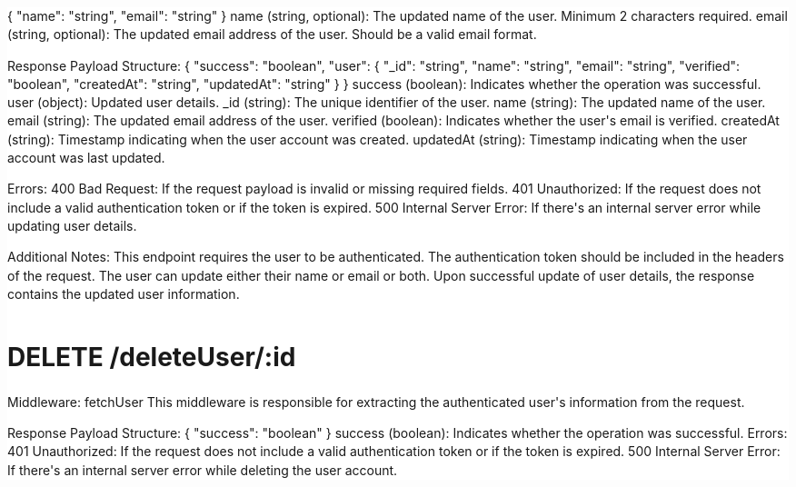 {
  "name": "string",
  "email": "string"
}
name (string, optional): The updated name of the user. Minimum 2 characters required.
email (string, optional): The updated email address of the user. Should be a valid email format.

Response Payload Structure:
{
  "success": "boolean",
  "user": {
    "_id": "string",
    "name": "string",
    "email": "string",
    "verified": "boolean",
    "createdAt": "string",
    "updatedAt": "string"
  }
}
success (boolean): Indicates whether the operation was successful.
user (object): Updated user details.
_id (string): The unique identifier of the user.
name (string): The updated name of the user.
email (string): The updated email address of the user.
verified (boolean): Indicates whether the user's email is verified.
createdAt (string): Timestamp indicating when the user account was created.
updatedAt (string): Timestamp indicating when the user account was last updated.

Errors:
400 Bad Request: If the request payload is invalid or missing required fields.
401 Unauthorized: If the request does not include a valid authentication token or if the token is expired.
500 Internal Server Error: If there's an internal server error while updating user details.

Additional Notes:
This endpoint requires the user to be authenticated. The authentication token should be included in the headers of the request.
The user can update either their name or email or both.
Upon successful update of user details, the response contains the updated user information.

# DELETE /deleteUser/:id
Middleware:
fetchUser
This middleware is responsible for extracting the authenticated user's information from the request.


Response Payload Structure:
{
  "success": "boolean"
}
success (boolean): Indicates whether the operation was successful.
Errors:
401 Unauthorized: If the request does not include a valid authentication token or if the token is expired.
500 Internal Server Error: If there's an internal server error while deleting the user account.
